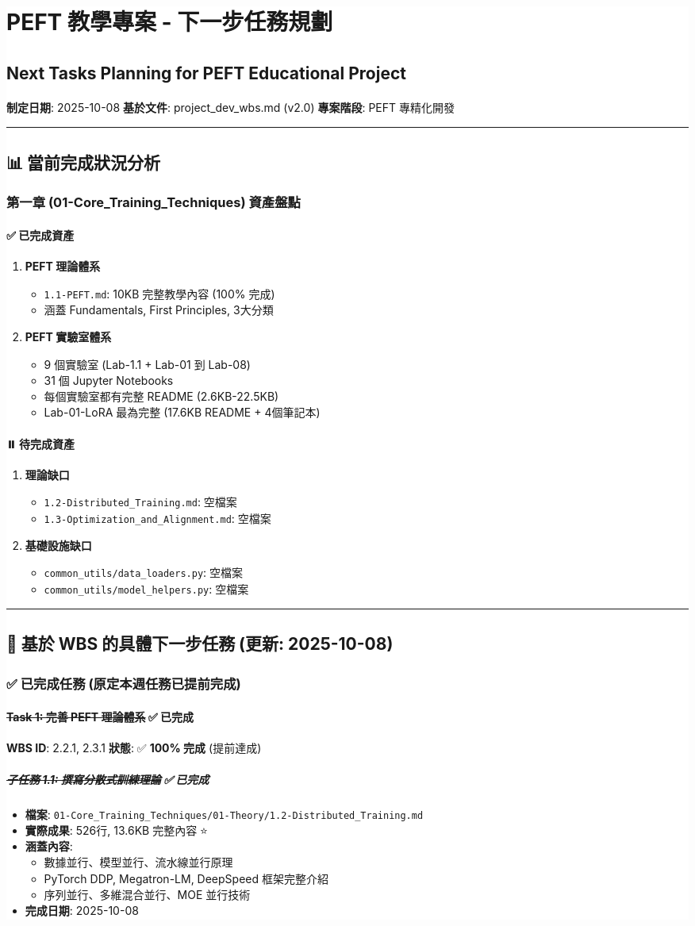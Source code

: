 # PEFT 教學專案 - 下一步任務規劃
## Next Tasks Planning for PEFT Educational Project

**制定日期**: 2025-10-08
**基於文件**: project_dev_wbs.md (v2.0)
**專案階段**: PEFT 專精化開發

---

## 📊 當前完成狀況分析

### 第一章 (01-Core_Training_Techniques) 資產盤點

#### ✅ 已完成資產
1. **PEFT 理論體系**
   - `1.1-PEFT.md`: 10KB 完整教學內容 (100% 完成)
   - 涵蓋 Fundamentals, First Principles, 3大分類

2. **PEFT 實驗室體系**
   - 9 個實驗室 (Lab-1.1 + Lab-01 到 Lab-08)
   - 31 個 Jupyter Notebooks
   - 每個實驗室都有完整 README (2.6KB-22.5KB)
   - Lab-01-LoRA 最為完整 (17.6KB README + 4個筆記本)

#### ⏸️ 待完成資產
1. **理論缺口**
   - `1.2-Distributed_Training.md`: 空檔案
   - `1.3-Optimization_and_Alignment.md`: 空檔案

2. **基礎設施缺口**
   - `common_utils/data_loaders.py`: 空檔案
   - `common_utils/model_helpers.py`: 空檔案

---

## 🎯 基於 WBS 的具體下一步任務 (更新: 2025-10-08)

### ✅ 已完成任務 (原定本週任務已提前完成)

#### ~~Task 1: 完善 PEFT 理論體系~~ ✅ 已完成
**WBS ID**: 2.2.1, 2.3.1
**狀態**: ✅ **100% 完成** (提前達成)

##### ~~子任務 1.1: 撰寫分散式訓練理論~~ ✅ 已完成
- **檔案**: `01-Core_Training_Techniques/01-Theory/1.2-Distributed_Training.md`
- **實際成果**: 526行, 13.6KB 完整內容 ⭐
- **涵蓋內容**:
  - 數據並行、模型並行、流水線並行原理
  - PyTorch DDP, Megatron-LM, DeepSpeed 框架完整介紹
  - 序列並行、多維混合並行、MOE 並行技術
- **完成日期**: 2025-10-08
